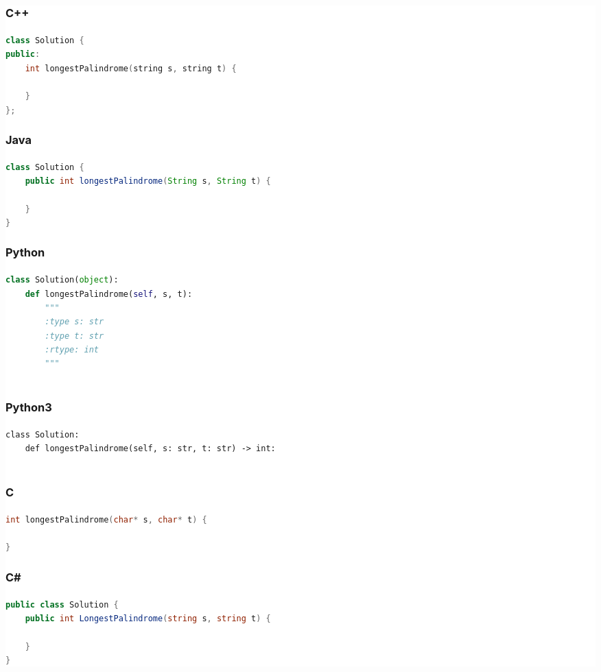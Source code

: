 ### C++

```cpp
class Solution {
public:
    int longestPalindrome(string s, string t) {
        
    }
};
```

### Java

```java
class Solution {
    public int longestPalindrome(String s, String t) {
        
    }
}
```

### Python

```python
class Solution(object):
    def longestPalindrome(self, s, t):
        """
        :type s: str
        :type t: str
        :rtype: int
        """
        
```

### Python3

```python3
class Solution:
    def longestPalindrome(self, s: str, t: str) -> int:
        
```

### C

```c
int longestPalindrome(char* s, char* t) {
    
}
```

### C#

```csharp
public class Solution {
    public int LongestPalindrome(string s, string t) {
        
    }
}
```

